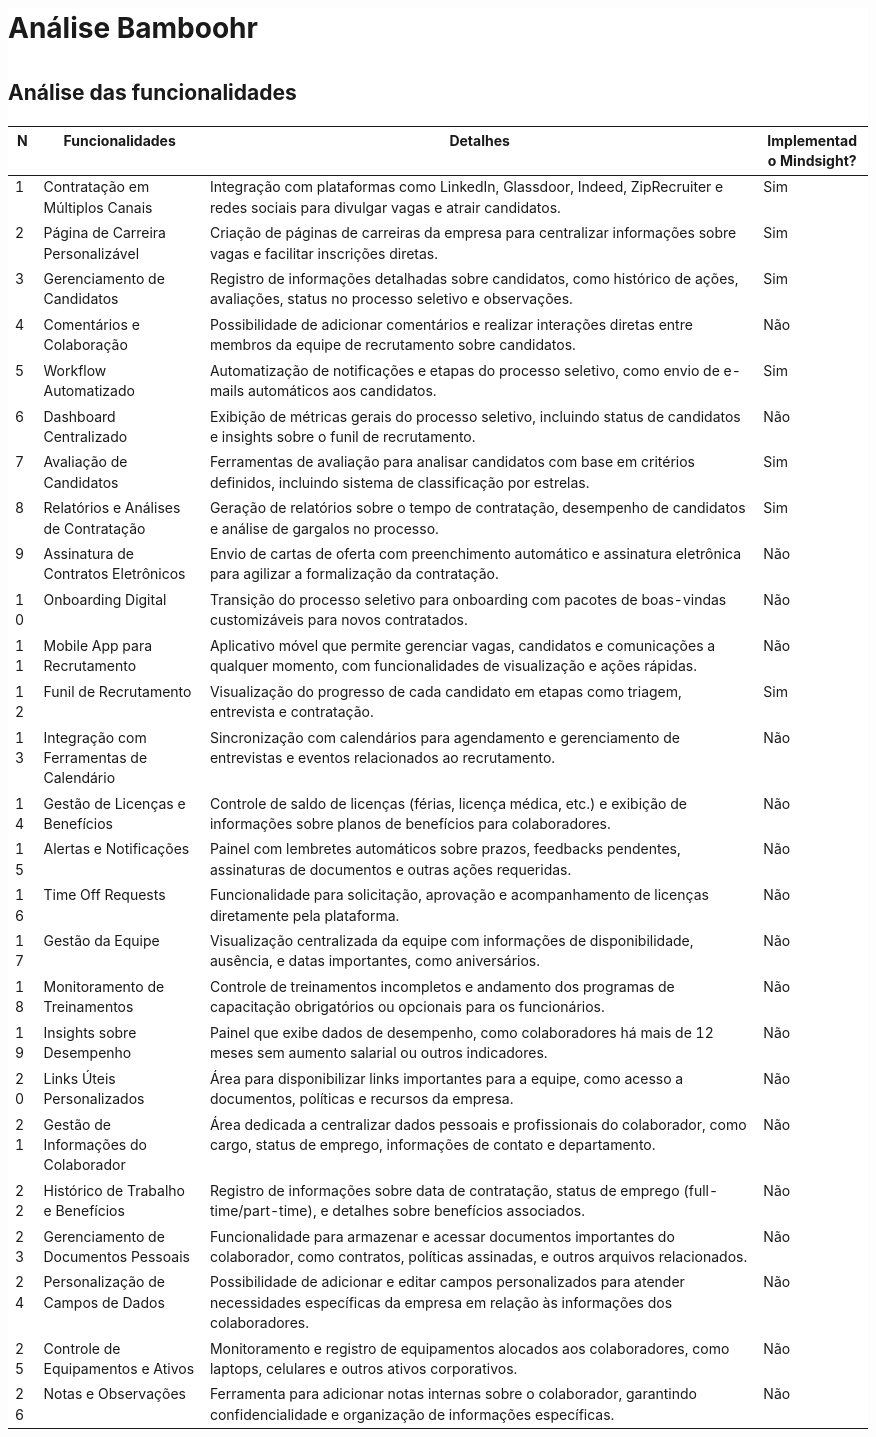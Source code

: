 # Análise Bamboohr

## Análise das funcionalidades 

| N  | Funcionalidades                        | Detalhes                                                                                                                              | Implementado Mindsight? |
|----|---------------------------------------|-------------------------------------------------------------------------------------------------------------------------------------|--------------------------|
| 1  | Contratação em Múltiplos Canais       | Integração com plataformas como LinkedIn, Glassdoor, Indeed, ZipRecruiter e redes sociais para divulgar vagas e atrair candidatos.  | Sim                      |
| 2  | Página de Carreira Personalizável     | Criação de páginas de carreiras da empresa para centralizar informações sobre vagas e facilitar inscrições diretas.                  | Sim                      |
| 3  | Gerenciamento de Candidatos           | Registro de informações detalhadas sobre candidatos, como histórico de ações, avaliações, status no processo seletivo e observações. | Sim                      |
| 4  | Comentários e Colaboração             | Possibilidade de adicionar comentários e realizar interações diretas entre membros da equipe de recrutamento sobre candidatos.       | Não                      |
| 5  | Workflow Automatizado                 | Automatização de notificações e etapas do processo seletivo, como envio de e-mails automáticos aos candidatos.                       | Sim                      |
| 6  | Dashboard Centralizado                | Exibição de métricas gerais do processo seletivo, incluindo status de candidatos e insights sobre o funil de recrutamento.           | Não                      |
| 7  | Avaliação de Candidatos               | Ferramentas de avaliação para analisar candidatos com base em critérios definidos, incluindo sistema de classificação por estrelas.   | Sim                     |
| 8  | Relatórios e Análises de Contratação  | Geração de relatórios sobre o tempo de contratação, desempenho de candidatos e análise de gargalos no processo.                      | Sim                      |
| 9  | Assinatura de Contratos Eletrônicos   | Envio de cartas de oferta com preenchimento automático e assinatura eletrônica para agilizar a formalização da contratação.           | Não                      |
| 10 | Onboarding Digital                    | Transição do processo seletivo para onboarding com pacotes de boas-vindas customizáveis para novos contratados.                      | Não                      |
| 11 | Mobile App para Recrutamento          | Aplicativo móvel que permite gerenciar vagas, candidatos e comunicações a qualquer momento, com funcionalidades de visualização e ações rápidas. | Não                      |
| 12 | Funil de Recrutamento                 | Visualização do progresso de cada candidato em etapas como triagem, entrevista e contratação.                                        | Sim                      |
| 13 | Integração com Ferramentas de Calendário | Sincronização com calendários para agendamento e gerenciamento de entrevistas e eventos relacionados ao recrutamento.                 | Não                      |
| 14 | Gestão de Licenças e Benefícios       | Controle de saldo de licenças (férias, licença médica, etc.) e exibição de informações sobre planos de benefícios para colaboradores.  | Não                      |
| 15 | Alertas e Notificações                | Painel com lembretes automáticos sobre prazos, feedbacks pendentes, assinaturas de documentos e outras ações requeridas.              | Não                      |
| 16 | Time Off Requests                     | Funcionalidade para solicitação, aprovação e acompanhamento de licenças diretamente pela plataforma.                                 | Não                      |
| 17 | Gestão da Equipe                      | Visualização centralizada da equipe com informações de disponibilidade, ausência, e datas importantes, como aniversários.             | Não                      |
| 18 | Monitoramento de Treinamentos         | Controle de treinamentos incompletos e andamento dos programas de capacitação obrigatórios ou opcionais para os funcionários.         | Não                      |
| 19 | Insights sobre Desempenho             | Painel que exibe dados de desempenho, como colaboradores há mais de 12 meses sem aumento salarial ou outros indicadores.              | Não                      |
| 20 | Links Úteis Personalizados            | Área para disponibilizar links importantes para a equipe, como acesso a documentos, políticas e recursos da empresa.                  | Não                      |
| 21 | Gestão de Informações do Colaborador  | Área dedicada a centralizar dados pessoais e profissionais do colaborador, como cargo, status de emprego, informações de contato e departamento. | Não                      |
| 22 | Histórico de Trabalho e Benefícios    | Registro de informações sobre data de contratação, status de emprego (full-time/part-time), e detalhes sobre benefícios associados.  | Não                      |
| 23 | Gerenciamento de Documentos Pessoais  | Funcionalidade para armazenar e acessar documentos importantes do colaborador, como contratos, políticas assinadas, e outros arquivos relacionados. | Não                      |
| 24 | Personalização de Campos de Dados     | Possibilidade de adicionar e editar campos personalizados para atender necessidades específicas da empresa em relação às informações dos colaboradores. | Não                      |
| 25 | Controle de Equipamentos e Ativos     | Monitoramento e registro de equipamentos alocados aos colaboradores, como laptops, celulares e outros ativos corporativos.           | Não                      |
| 26 | Notas e Observações                   | Ferramenta para adicionar notas internas sobre o colaborador, garantindo confidencialidade e organização de informações específicas. | Não                      |